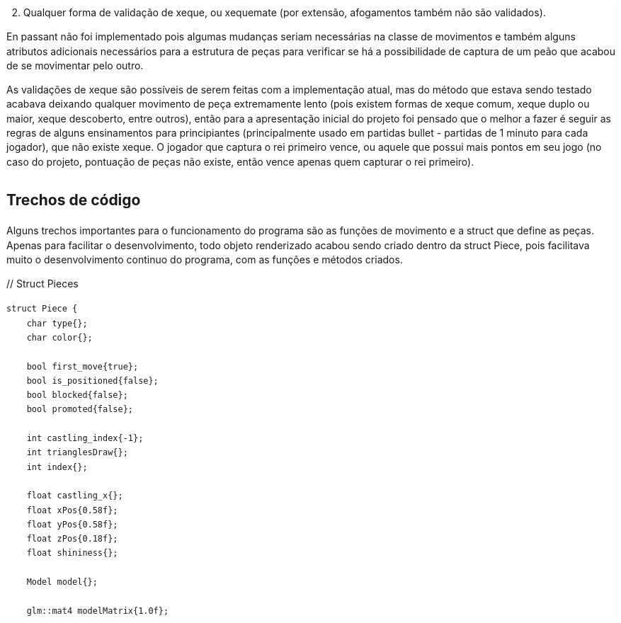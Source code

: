 2. Qualquer forma de validação de xeque, ou xequemate (por extensão, afogamentos também não são validados).

En passant não foi implementado pois algumas mudanças seriam necessárias na classe de movimentos e também alguns 
atributos adicionais necessários para a estrutura de peças para verificar se há a possibilidade de captura de um 
peão que acabou de se movimentar pelo outro.

As validações de xeque são possíveis de serem feitas com a implementação atual, mas do método que estava sendo testado 
acabava deixando qualquer movimento de peça extremamente lento (pois existem formas de xeque comum, xeque duplo ou maior, 
xeque descoberto, entre outros), então para a apresentação inicial do projeto foi pensado que o melhor a fazer é seguir 
as regras de alguns ensinamentos para principiantes (principalmente usado em partidas bullet - partidas de 1 minuto para 
cada jogador), que não existe xeque. O jogador que captura o rei primeiro vence, ou aquele que possui mais pontos em seu 
jogo (no caso do projeto, pontuação de peças não existe, então vence apenas quem capturar o rei primeiro).


## Trechos de código

Alguns trechos importantes para o funcionamento do programa são as funções de movimento e a struct que define as peças.
Apenas para facilitar o desenvolvimento, todo objeto renderizado acabou sendo criado dentro da struct Piece, pois 
facilitava muito o desenvolvimento continuo do programa, com as funções e métodos criados.

// Struct Pieces

    struct Piece {
        char type{};
        char color{};

        bool first_move{true};
        bool is_positioned{false};
        bool blocked{false};
        bool promoted{false};
        
        int castling_index{-1};
        int trianglesDraw{};
        int index{};

        float castling_x{};
        float xPos{0.58f};
        float yPos{0.58f};
        float zPos{0.18f};
        float shininess{};
        
        Model model{};
        
        glm::mat4 modelMatrix{1.0f};
        